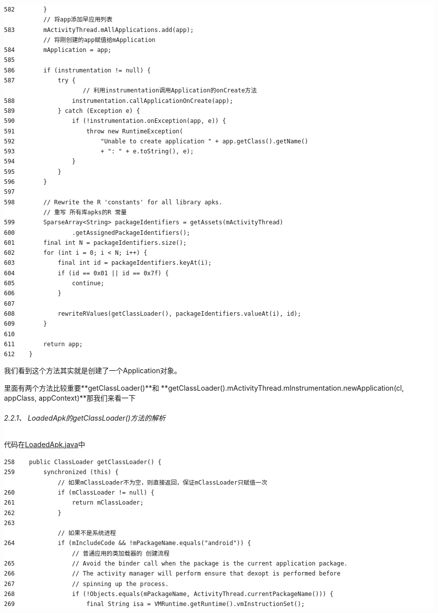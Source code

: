```
582        }
           // 将app添加早应用列表
583        mActivityThread.mAllApplications.add(app);
           // 将刚创建的app赋值给mApplication
584        mApplication = app;
585
586        if (instrumentation != null) {
587            try {
                      // 利用instrumentation调用Application的onCreate方法
588                instrumentation.callApplicationOnCreate(app);
589            } catch (Exception e) {
590                if (!instrumentation.onException(app, e)) {
591                    throw new RuntimeException(
592                        "Unable to create application " + app.getClass().getName()
593                        + ": " + e.toString(), e);
594                }
595            }
596        }
597
598        // Rewrite the R 'constants' for all library apks.
           // 重写 所有库apks的R 常量
599        SparseArray<String> packageIdentifiers = getAssets(mActivityThread)
600                .getAssignedPackageIdentifiers();
601        final int N = packageIdentifiers.size();
602        for (int i = 0; i < N; i++) {
603            final int id = packageIdentifiers.keyAt(i);
604            if (id == 0x01 || id == 0x7f) {
605                continue;
606            }
607
608            rewriteRValues(getClassLoader(), packageIdentifiers.valueAt(i), id);
609        }
610
611        return app;
612    }
```

我们看到这个方法其实就是创建了一个Application对象。

里面有两个方法比较重要**getClassLoader()**和 **getClassLoader().mActivityThread.mInstrumentation.newApplication(cl, appClass, appContext)**那我们来看一下

###### 2.2.1、 LoadedApk的getClassLoader()方法的解析

代码在[LoadedApk.java](https://cloud.tencent.com/developer/tools/blog-entry?target=https%3A%2F%2Flink.jianshu.com%2F%3Ft%3Dhttp%253A%252F%252Fandroidxref.com%252F6.0.1_r10%252Fxref%252Fframeworks%252Fbase%252Fcore%252Fjava%252Fandroid%252Fapp%252FLoadedApk.java&objectId=1199513&objectType=1&isNewArticle=undefined)中

```
258    public ClassLoader getClassLoader() {
259        synchronized (this) {
               // 如果mClassLoader不为空，则直接返回，保证mClassLoader只赋值一次
260            if (mClassLoader != null) {
261                return mClassLoader;
262            }
263
               // 如果不是系统进程
264            if (mIncludeCode && !mPackageName.equals("android")) {
                   // 普通应用的类加载器的 创建流程
265                // Avoid the binder call when the package is the current application package.
266                // The activity manager will perform ensure that dexopt is performed before
267                // spinning up the process.
268                if (!Objects.equals(mPackageName, ActivityThread.currentPackageName())) {
269                    final String isa = VMRuntime.getRuntime().vmInstructionSet();
```